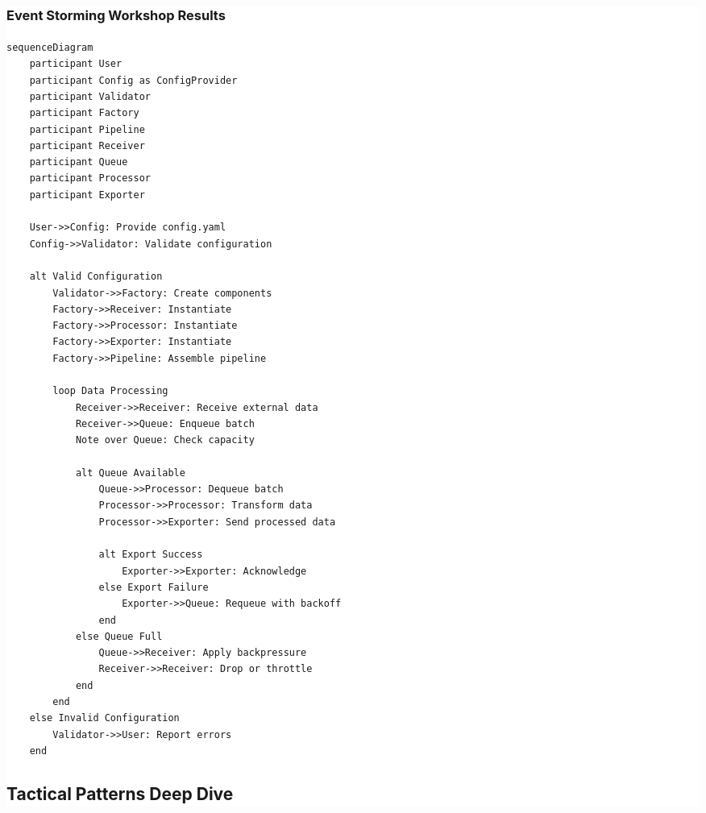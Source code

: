 ### Event Storming Workshop Results

```mermaid
sequenceDiagram
    participant User
    participant Config as ConfigProvider
    participant Validator
    participant Factory
    participant Pipeline
    participant Receiver
    participant Queue
    participant Processor
    participant Exporter
    
    User->>Config: Provide config.yaml
    Config->>Validator: Validate configuration
    
    alt Valid Configuration
        Validator->>Factory: Create components
        Factory->>Receiver: Instantiate
        Factory->>Processor: Instantiate
        Factory->>Exporter: Instantiate
        Factory->>Pipeline: Assemble pipeline
        
        loop Data Processing
            Receiver->>Receiver: Receive external data
            Receiver->>Queue: Enqueue batch
            Note over Queue: Check capacity
            
            alt Queue Available
                Queue->>Processor: Dequeue batch
                Processor->>Processor: Transform data
                Processor->>Exporter: Send processed data
                
                alt Export Success
                    Exporter->>Exporter: Acknowledge
                else Export Failure
                    Exporter->>Queue: Requeue with backoff
                end
            else Queue Full
                Queue->>Receiver: Apply backpressure
                Receiver->>Receiver: Drop or throttle
            end
        end
    else Invalid Configuration
        Validator->>User: Report errors
    end
```

## Tactical Patterns Deep Dive
